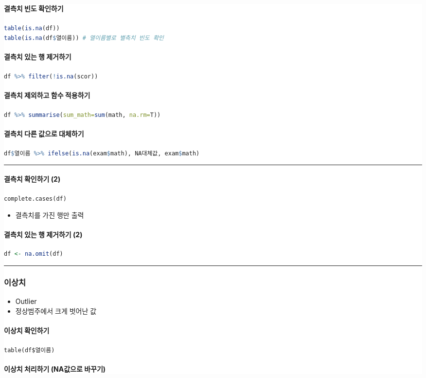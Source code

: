 #### 결측치 빈도 확인하기

```R
table(is.na(df))
table(is.na(df$열이름)) # 열이름별로 별측치 빈도 확인
```

#### 결측치 있는 행 제거하기

```R
df %>% filter(!is.na(scor))
```

#### 결측치 제외하고 함수 적용하기

```R
df %>% summarise(sum_math=sum(math, na.rm=T))
```

#### 결측치 다른 값으로 대체하기

```R
df$열이름 %>% ifelse(is.na(exam$math), NA대체값, exam$math) 
```



---



#### 결측치 확인하기 (2)

`complete.cases(df)`

* 결측치를 가진 행만 출력

#### 결측치 있는 행 제거하기 (2)

```R
df <- na.omit(df)
```



---



### 이상치

* Outlier
* 정상범주에서 크게 벗어난 값

#### 이상치 확인하기

```
table(df$열이름)
```

#### 이상치 처리하기 (NA값으로 바꾸기)
